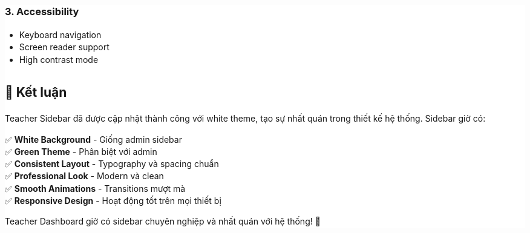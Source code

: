 ### **3. Accessibility**
- Keyboard navigation
- Screen reader support
- High contrast mode

## 🎉 Kết luận

Teacher Sidebar đã được cập nhật thành công với white theme, tạo sự nhất quán trong thiết kế hệ thống. Sidebar giờ có:

✅ **White Background** - Giống admin sidebar  
✅ **Green Theme** - Phân biệt với admin  
✅ **Consistent Layout** - Typography và spacing chuẩn  
✅ **Professional Look** - Modern và clean  
✅ **Smooth Animations** - Transitions mượt mà  
✅ **Responsive Design** - Hoạt động tốt trên mọi thiết bị  

Teacher Dashboard giờ có sidebar chuyên nghiệp và nhất quán với hệ thống! 🚀


